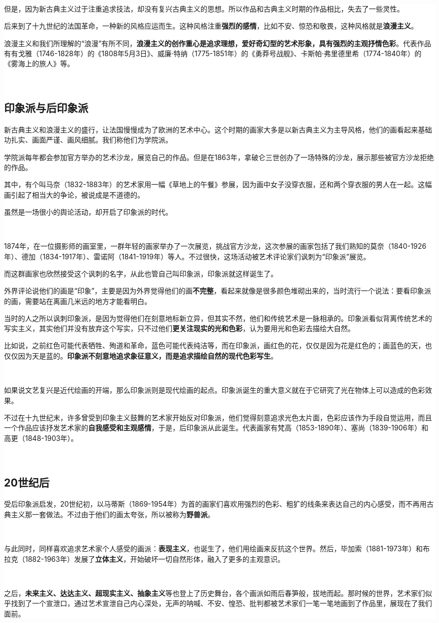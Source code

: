 但是，因为新古典主义过于注重追求技法，却没有复兴古典主义的思想。所以作品和古典主义时期的作品相比，失去了一些灵性。

后来到了十九世纪的法国革命，一种新的风格应运而生。这种风格注重**强烈的感情**，比如不安、惊恐和敬畏，这种风格就是**浪漫主义**。

浪漫主义和我们所理解的“浪漫”有所不同，**浪漫主义的创作重心是追求理想，爱好奇幻型的艺术形象，具有强烈的主观抒情色彩**。代表作品有有戈雅（1746-1828年）的《1808年5月3日》、威廉·特纳（1775-1851年）的《勇莽号战舰》、卡斯帕·弗里德里希（1774-1840年）的《雾海上的旅人》等。

<img src="https://static001.geekbang.org/resource/image/ea/4c/eaba3148fb3c2ddf1fc8a9c065c5e24c.jpg" alt="" title="《雾海上的旅人》（Wanderer above the Sea of Fog）[br]卡斯帕·弗里德里希 （Caspar David Friedrich）[br]创作于1818年[br]现存于德国汉堡美术馆">

## 印象派与后印象派

新古典主义和浪漫主义的盛行，让法国慢慢成为了欧洲的艺术中心。这个时期的画家大多是以新古典主义为主导风格，他们的画看起来基础功扎实、画面严谨、画风细腻。我们称他们为学院派。

学院派每年都会参加官方举办的艺术沙龙，展览自己的作品。但是在1863年，拿破仑三世创办了一场特殊的沙龙，展示那些被官方沙龙拒绝的作品。

其中，有个叫马奈（1832-1883年）的艺术家用一幅《草地上的午餐》参展，因为画中女子没穿衣服，还和两个穿衣服的男人在一起。这幅画引起了相当大的争论，被说成是不道德的。

虽然是一场很小的舆论活动，却开启了印象派的时代。

<img src="https://static001.geekbang.org/resource/image/46/dc/46c0c2aa2e11241e305d2c04d95271dc.jpg" alt="" title="《草地上的午餐》（The Picnic） [br]爱德华·马奈（Édouard Manet）[br]创作于1862年[br]现存于巴黎奥塞美术馆">

1874年，在一位摄影师的画室里，一群年轻的画家举办了一次展览，挑战官方沙龙，这次参展的画家包括了我们熟知的莫奈（1840-1926年）、德加（1834-1917年）、雷诺阿（1841-1919年）等人。不过很快，这场活动被艺术评论家们讽刺为“印象派”展览。

而这群画家也欣然接受这个讽刺的名字，从此也管自己叫印象派，印象派就这样诞生了。

外界评论说他们的画是“印象”，主要是因为外界觉得他们的画**不完整**，看起来就像是很多颜色堆砌出来的，当时流行一个说法：要看印象派的画，需要站在离画几米远的地方才能看明白。

当时的人之所以讽刺印象派，是因为觉得他们在刻意地标新立异，但其实不然，他们和传统艺术是一脉相承的。印象派看似背离传统艺术的写实主义，其实他们并没有放弃这个写实，只不过他们**更关注现实的光和色彩**，认为要用光和色彩去描绘大自然。

比如说，之前红色可能代表牺牲、殉道和革命，蓝色可能代表纯洁等，而在印象派，画红色的花，仅仅是因为花是红色的；画蓝色的天，也仅仅因为天是蓝的。**印象派不刻意地追求象征意义，而是追求描绘自然的现代色彩写生**。

<img src="https://static001.geekbang.org/resource/image/5b/a7/5bdb28ae70a2b5c3acfd504328ff62a7.jpg" alt="" title="《印象·日出》(Impression, soleil levant)[br]克劳德·莫奈（Claude Monet）[br]创作于1872年[br]现存于巴黎玛摩丹美术馆">

如果说文艺复兴是近代绘画的开端，那么印象派则是现代绘画的起点。印象派诞生的重大意义就在于它研究了光在物体上可以造成的色彩效果。

不过在十九世纪末，许多曾受到印象主义鼓舞的艺术家开始反对印象派，他们觉得刻意追求光色太片面，色彩应该作为手段自觉运用，而且一个作品应该抒发艺术家的**自我感受和主观感情**，于是，后印象派从此诞生。代表画家有梵高（1853-1890年）、塞尚（1839-1906年）和高更（1848-1903年）。

<img src="https://static001.geekbang.org/resource/image/89/1b/8939cd53e1ef8c0e355d91c4fa370b1b.png" alt="" title="《我们从何处来？我们是谁？我们向何处去？》[br]保罗·高更（Paul Gauguin）[br]创作于1897-1898年[br]现存于波士顿美术馆">

## 20世纪后

受后印象派启发，20世纪初，以马蒂斯（1869-1954年）为首的画家们喜欢用强烈的色彩、粗犷的线条来表达自己的内心感受，而不再用古典主义那一套做法。不过由于他们的画太夸张，所以被称为**野兽派**。

<img src="https://static001.geekbang.org/resource/image/fb/97/fb69f6648777b7e6e93e44bf84d67297.jpeg" alt="" title="《绿色条纹的马蒂斯夫人》（Portrait of Madame Matisse with Green Stripe）[br]马蒂斯（Henri Matisse）[br]创作于1905 年[br]现存于丹麦哥本哈根美术馆">

与此同时，同样喜欢追求艺术家个人感受的画派：**表现主义**，也诞生了，他们用绘画来反抗这个世界。然后，毕加索（1881-1973年）和布拉克（1882-1963年）发展了**立体主义**，开始破坏一切自然形体，融入了更多的主观意识。

<img src="https://static001.geekbang.org/resource/image/3a/26/3a0121f8832e78a21da11bd0b044ec26.jpg" alt="" title="《毕加索画像》（Portrait of Pablo Picasso）[br]胡安·格里斯（Juan Gris）[br]创作于1912年[br]现存于芝加哥艺术学院">

之后，**未来主义、达达主义、超现实主义、抽象主义**等也登上了历史舞台，各个画派如雨后春笋般，拔地而起。那时候的世界，艺术家们似乎找到了一个宣泄口，通过艺术宣泄自己内心深处，无声的呐喊、不安、惶恐、批判都被艺术家们一笔一笔地画到了作品里，展现在了我们面前。
